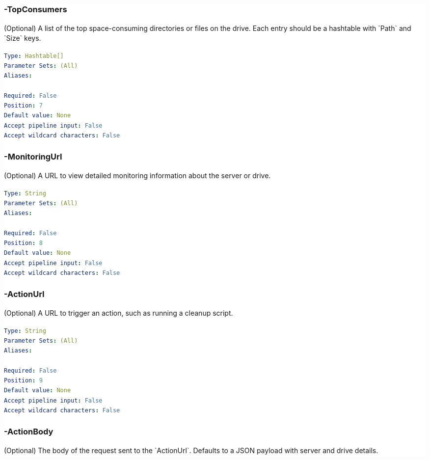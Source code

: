 ### -TopConsumers

(Optional) A list of the top space-consuming directories or files on the drive.
Each entry should be a hashtable with \`Path\` and \`Size\` keys.

```yaml
Type: Hashtable[]
Parameter Sets: (All)
Aliases:

Required: False
Position: 7
Default value: None
Accept pipeline input: False
Accept wildcard characters: False
```

### -MonitoringUrl

(Optional) A URL to view detailed monitoring information about the server or drive.

```yaml
Type: String
Parameter Sets: (All)
Aliases:

Required: False
Position: 8
Default value: None
Accept pipeline input: False
Accept wildcard characters: False
```

### -ActionUrl

(Optional) A URL to trigger an action, such as running a cleanup script.

```yaml
Type: String
Parameter Sets: (All)
Aliases:

Required: False
Position: 9
Default value: None
Accept pipeline input: False
Accept wildcard characters: False
```

### -ActionBody

(Optional) The body of the request sent to the \`ActionUrl\`.
Defaults to a JSON payload with server and drive details.
